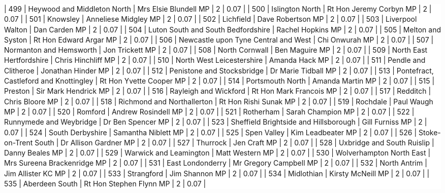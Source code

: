 | 499 | Heywood and Middleton North | Mrs Elsie Blundell MP | 2 | 0.07 |
| 500 | Islington North | Rt Hon Jeremy Corbyn MP | 2 | 0.07 |
| 501 | Knowsley | Anneliese Midgley MP | 2 | 0.07 |
| 502 | Lichfield | Dave Robertson MP | 2 | 0.07 |
| 503 | Liverpool Walton | Dan Carden MP | 2 | 0.07 |
| 504 | Luton South and South Bedfordshire | Rachel Hopkins MP | 2 | 0.07 |
| 505 | Melton and Syston | Rt Hon Edward Argar MP | 2 | 0.07 |
| 506 | Newcastle upon Tyne Central and West | Chi Onwurah MP | 2 | 0.07 |
| 507 | Normanton and Hemsworth | Jon Trickett MP | 2 | 0.07 |
| 508 | North Cornwall | Ben Maguire MP | 2 | 0.07 |
| 509 | North East Hertfordshire | Chris Hinchliff MP | 2 | 0.07 |
| 510 | North West Leicestershire | Amanda Hack MP | 2 | 0.07 |
| 511 | Pendle and Clitheroe | Jonathan Hinder MP | 2 | 0.07 |
| 512 | Penistone and Stocksbridge | Dr Marie Tidball MP | 2 | 0.07 |
| 513 | Pontefract, Castleford and Knottingley | Rt Hon Yvette Cooper MP | 2 | 0.07 |
| 514 | Portsmouth North | Amanda Martin MP | 2 | 0.07 |
| 515 | Preston | Sir Mark Hendrick MP | 2 | 0.07 |
| 516 | Rayleigh and Wickford | Rt Hon Mark Francois MP | 2 | 0.07 |
| 517 | Redditch | Chris Bloore MP | 2 | 0.07 |
| 518 | Richmond and Northallerton | Rt Hon Rishi Sunak MP | 2 | 0.07 |
| 519 | Rochdale | Paul Waugh MP | 2 | 0.07 |
| 520 | Romford | Andrew Rosindell MP | 2 | 0.07 |
| 521 | Rotherham | Sarah Champion MP | 2 | 0.07 |
| 522 | Runnymede and Weybridge | Dr Ben Spencer MP | 2 | 0.07 |
| 523 | Sheffield Brightside and Hillsborough | Gill Furniss MP | 2 | 0.07 |
| 524 | South Derbyshire | Samantha Niblett MP | 2 | 0.07 |
| 525 | Spen Valley | Kim Leadbeater MP | 2 | 0.07 |
| 526 | Stoke-on-Trent South | Dr Allison Gardner MP | 2 | 0.07 |
| 527 | Thurrock | Jen Craft MP | 2 | 0.07 |
| 528 | Uxbridge and South Ruislip | Danny Beales MP | 2 | 0.07 |
| 529 | Warwick and Leamington | Matt Western MP | 2 | 0.07 |
| 530 | Wolverhampton North East | Mrs Sureena Brackenridge MP | 2 | 0.07 |
| 531 | East Londonderry | Mr Gregory Campbell MP | 2 | 0.07 |
| 532 | North Antrim | Jim Allister KC MP | 2 | 0.07 |
| 533 | Strangford | Jim Shannon MP | 2 | 0.07 |
| 534 | Midlothian | Kirsty McNeill MP | 2 | 0.07 |
| 535 | Aberdeen South | Rt Hon Stephen Flynn MP | 2 | 0.07 |